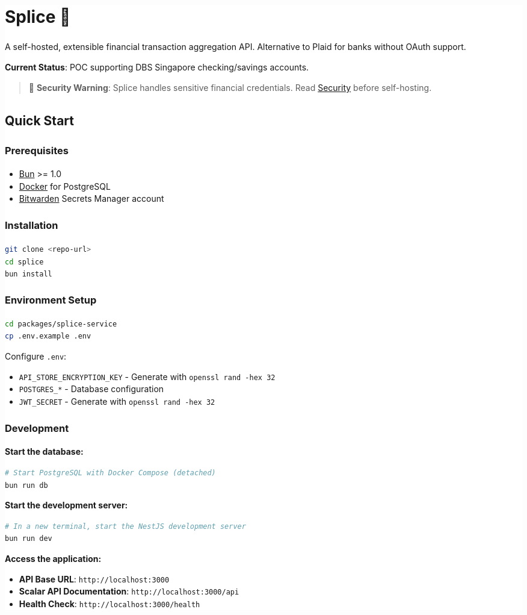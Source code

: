 # Splice 🔗

A self-hosted, extensible financial transaction aggregation API. Alternative to Plaid for banks without OAuth support.

**Current Status**: POC supporting DBS Singapore checking/savings accounts.

> 🚨 **Security Warning**: Splice handles sensitive financial credentials. Read [Security](#security) before self-hosting.

## Quick Start

### Prerequisites
- [Bun](https://bun.sh) >= 1.0
- [Docker](https://docker.com) for PostgreSQL
- [Bitwarden](https://bitwarden.com/products/secrets-manager/) Secrets Manager account

### Installation

```bash
git clone <repo-url>
cd splice
bun install
```

### Environment Setup

```bash
cd packages/splice-service
cp .env.example .env
```

Configure `.env`:
- `API_STORE_ENCRYPTION_KEY` - Generate with `openssl rand -hex 32`
- `POSTGRES_*` - Database configuration
- `JWT_SECRET` - Generate with `openssl rand -hex 32`

### Development

**Start the database:**
```bash
# Start PostgreSQL with Docker Compose (detached)
bun run db
```

**Start the development server:**
```bash
# In a new terminal, start the NestJS development server
bun run dev
```

**Access the application:**
- **API Base URL**: `http://localhost:3000`
- **Scalar API Documentation**: `http://localhost:3000/api`
- **Health Check**: `http://localhost:3000/health`
